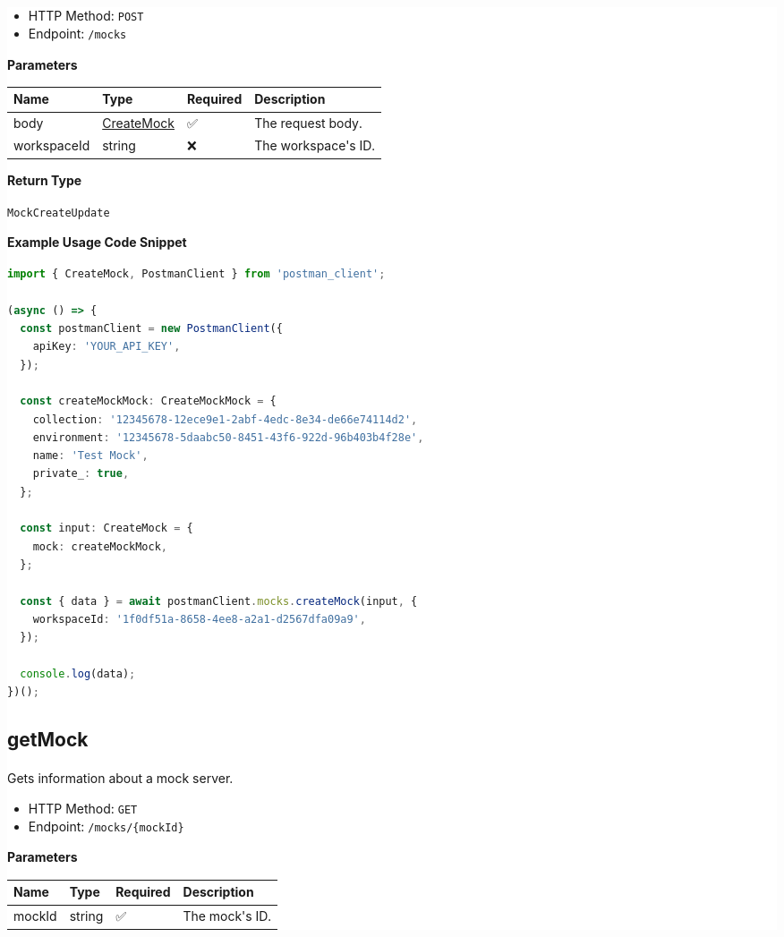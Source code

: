 - HTTP Method: `POST`
- Endpoint: `/mocks`

**Parameters**

| Name        | Type                                  | Required | Description         |
| :---------- | :------------------------------------ | :------- | :------------------ |
| body        | [CreateMock](../models/CreateMock.md) | ✅       | The request body.   |
| workspaceId | string                                | ❌       | The workspace's ID. |

**Return Type**

`MockCreateUpdate`

**Example Usage Code Snippet**

```typescript
import { CreateMock, PostmanClient } from 'postman_client';

(async () => {
  const postmanClient = new PostmanClient({
    apiKey: 'YOUR_API_KEY',
  });

  const createMockMock: CreateMockMock = {
    collection: '12345678-12ece9e1-2abf-4edc-8e34-de66e74114d2',
    environment: '12345678-5daabc50-8451-43f6-922d-96b403b4f28e',
    name: 'Test Mock',
    private_: true,
  };

  const input: CreateMock = {
    mock: createMockMock,
  };

  const { data } = await postmanClient.mocks.createMock(input, {
    workspaceId: '1f0df51a-8658-4ee8-a2a1-d2567dfa09a9',
  });

  console.log(data);
})();
```

## getMock

Gets information about a mock server.

- HTTP Method: `GET`
- Endpoint: `/mocks/{mockId}`

**Parameters**

| Name   | Type   | Required | Description    |
| :----- | :----- | :------- | :------------- |
| mockId | string | ✅       | The mock's ID. |
